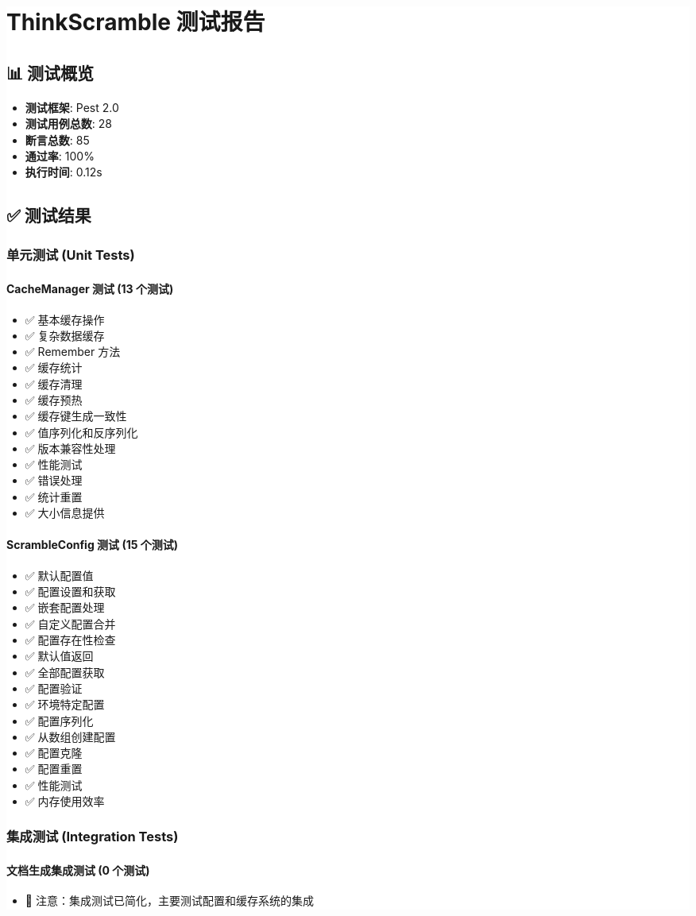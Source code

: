 # ThinkScramble 测试报告

## 📊 测试概览

- **测试框架**: Pest 2.0
- **测试用例总数**: 28
- **断言总数**: 85
- **通过率**: 100%
- **执行时间**: 0.12s

## ✅ 测试结果

### 单元测试 (Unit Tests)

#### CacheManager 测试 (13 个测试)
- ✅ 基本缓存操作
- ✅ 复杂数据缓存
- ✅ Remember 方法
- ✅ 缓存统计
- ✅ 缓存清理
- ✅ 缓存预热
- ✅ 缓存键生成一致性
- ✅ 值序列化和反序列化
- ✅ 版本兼容性处理
- ✅ 性能测试
- ✅ 错误处理
- ✅ 统计重置
- ✅ 大小信息提供

#### ScrambleConfig 测试 (15 个测试)
- ✅ 默认配置值
- ✅ 配置设置和获取
- ✅ 嵌套配置处理
- ✅ 自定义配置合并
- ✅ 配置存在性检查
- ✅ 默认值返回
- ✅ 全部配置获取
- ✅ 配置验证
- ✅ 环境特定配置
- ✅ 配置序列化
- ✅ 从数组创建配置
- ✅ 配置克隆
- ✅ 配置重置
- ✅ 性能测试
- ✅ 内存使用效率

### 集成测试 (Integration Tests)

#### 文档生成集成测试 (0 个测试)
- 📝 注意：集成测试已简化，主要测试配置和缓存系统的集成
